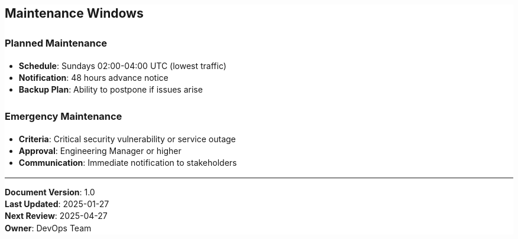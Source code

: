 ## Maintenance Windows

### Planned Maintenance
- **Schedule**: Sundays 02:00-04:00 UTC (lowest traffic)
- **Notification**: 48 hours advance notice
- **Backup Plan**: Ability to postpone if issues arise

### Emergency Maintenance
- **Criteria**: Critical security vulnerability or service outage
- **Approval**: Engineering Manager or higher
- **Communication**: Immediate notification to stakeholders

---

**Document Version**: 1.0  
**Last Updated**: 2025-01-27  
**Next Review**: 2025-04-27  
**Owner**: DevOps Team
